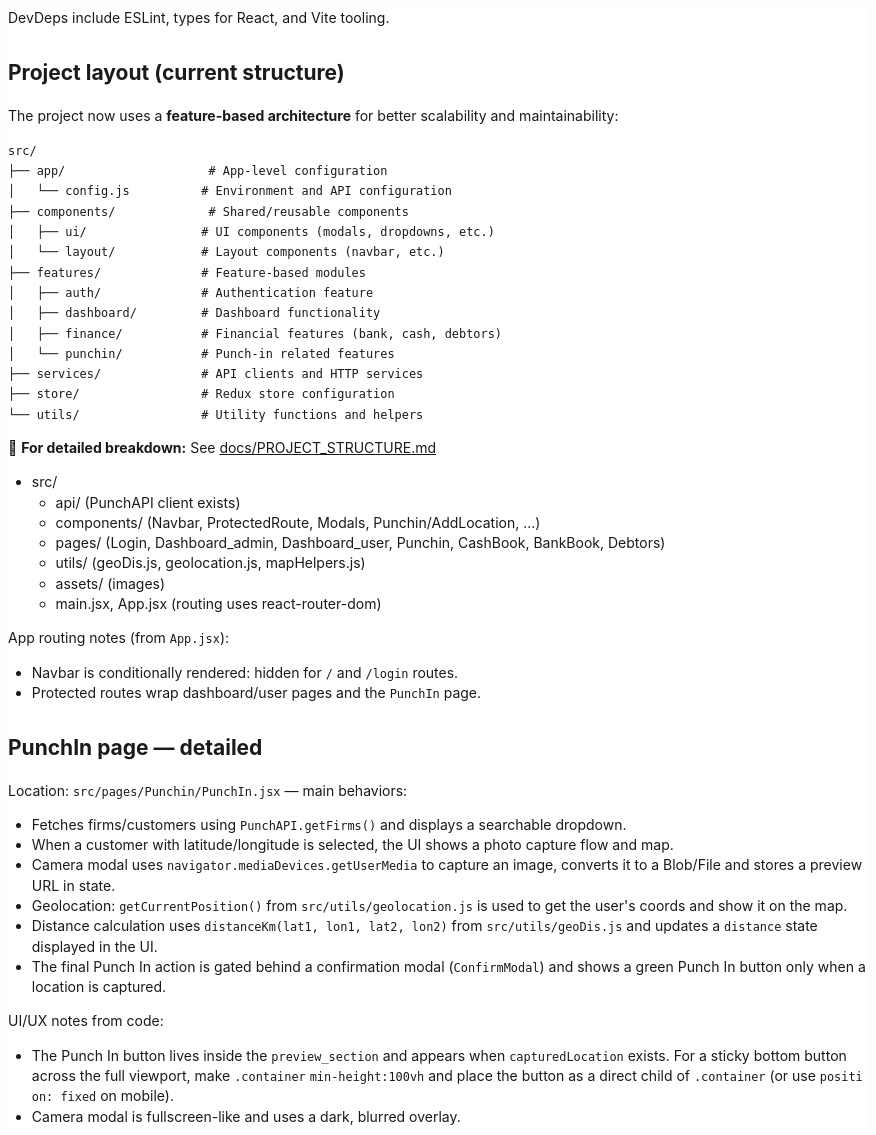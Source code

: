 DevDeps include ESLint, types for React, and Vite tooling.

## Project layout (current structure)

The project now uses a **feature-based architecture** for better scalability and maintainability:

```
src/
├── app/                    # App-level configuration
│   └── config.js          # Environment and API configuration
├── components/             # Shared/reusable components
│   ├── ui/                # UI components (modals, dropdowns, etc.)
│   └── layout/            # Layout components (navbar, etc.)
├── features/              # Feature-based modules
│   ├── auth/              # Authentication feature
│   ├── dashboard/         # Dashboard functionality
│   ├── finance/           # Financial features (bank, cash, debtors)
│   └── punchin/           # Punch-in related features
├── services/              # API clients and HTTP services
├── store/                 # Redux store configuration
└── utils/                 # Utility functions and helpers
```

📖 **For detailed breakdown:** See [docs/PROJECT_STRUCTURE.md](docs/PROJECT_STRUCTURE.md)

- src/
  - api/ (PunchAPI client exists)
  - components/ (Navbar, ProtectedRoute, Modals, Punchin/AddLocation, ...)
  - pages/ (Login, Dashboard_admin, Dashboard_user, Punchin, CashBook, BankBook, Debtors)
  - utils/ (geoDis.js, geolocation.js, mapHelpers.js)
  - assets/ (images)
  - main.jsx, App.jsx (routing uses react-router-dom)

App routing notes (from `App.jsx`):
- Navbar is conditionally rendered: hidden for `/` and `/login` routes.
- Protected routes wrap dashboard/user pages and the `PunchIn` page.

## PunchIn page — detailed

Location: `src/pages/Punchin/PunchIn.jsx` — main behaviors:

- Fetches firms/customers using `PunchAPI.getFirms()` and displays a searchable dropdown.
- When a customer with latitude/longitude is selected, the UI shows a photo capture flow and map.
- Camera modal uses `navigator.mediaDevices.getUserMedia` to capture an image, converts it to a Blob/File and stores a preview URL in state.
- Geolocation: `getCurrentPosition()` from `src/utils/geolocation.js` is used to get the user's coords and show it on the map.
- Distance calculation uses `distanceKm(lat1, lon1, lat2, lon2)` from `src/utils/geoDis.js` and updates a `distance` state displayed in the UI.
- The final Punch In action is gated behind a confirmation modal (`ConfirmModal`) and shows a green Punch In button only when a location is captured.

UI/UX notes from code:
- The Punch In button lives inside the `preview_section` and appears when `capturedLocation` exists. For a sticky bottom button across the full viewport, make `.container` `min-height:100vh` and place the button as a direct child of `.container` (or use `position: fixed` on mobile).
- Camera modal is fullscreen-like and uses a dark, blurred overlay.
